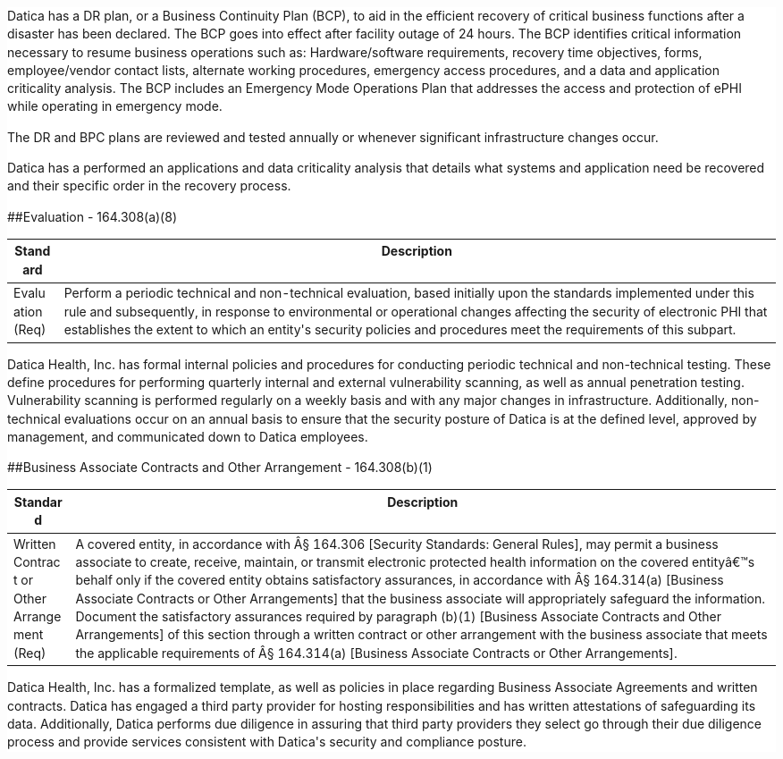 Datica has a DR plan, or a Business Continuity Plan (BCP), to aid in the efficient recovery of critical business functions after a disaster has been declared. The BCP goes into effect after facility outage of 24 hours. The BCP identifies critical information necessary to resume business operations such as: Hardware/software requirements, recovery time objectives, forms, employee/vendor contact lists, alternate working procedures, emergency access procedures, and a data and application criticality analysis. The BCP includes an Emergency Mode Operations Plan that addresses the access and protection of ePHI while operating in emergency mode.

The DR and BPC plans are reviewed and tested annually or whenever significant infrastructure changes occur.

Datica has a performed an applications and data criticality analysis that details what systems and application need be recovered and their specific order in the recovery process.


##Evaluation - 164.308(a)(8)

Standard | Description
--------- | -----------
Evaluation (Req) | Perform a periodic technical and non-technical evaluation, based initially upon the standards implemented under this rule and subsequently, in response to environmental or operational changes affecting the security of electronic PHI that establishes the extent to which an entity's security policies and procedures meet the requirements of this subpart.

Datica Health, Inc. has formal internal policies and procedures for conducting periodic technical and non-technical testing. These define procedures for performing quarterly internal and external vulnerability scanning, as well as annual penetration testing. Vulnerability scanning is performed regularly on a weekly basis and with any major changes in infrastructure. Additionally, non-technical evaluations occur on an annual basis to ensure that the security posture of Datica is at the defined level, approved by management, and communicated down to Datica employees.


##Business Associate Contracts and Other Arrangement - 164.308(b)(1)

Standard | Description
--------- | -----------
Written Contract or Other Arrangement (Req) | A covered entity, in accordance with Â§ 164.306 [Security Standards: General Rules], may permit a business associate to create, receive, maintain, or transmit electronic protected health information on the covered entityâ€™s behalf only if the covered entity obtains satisfactory assurances, in accordance with Â§ 164.314(a) [Business Associate Contracts or Other Arrangements] that the business associate will appropriately safeguard the information. Document the satisfactory assurances required by paragraph (b)(1) [Business Associate Contracts and Other Arrangements] of this section through a written contract or other arrangement with the business associate that meets the applicable requirements of Â§ 164.314(a) [Business Associate Contracts or Other Arrangements].

Datica Health, Inc. has a formalized template, as well as policies in place regarding Business Associate Agreements and written contracts. Datica has engaged a third party provider for hosting responsibilities and has written attestations of safeguarding its data. Additionally, Datica performs due diligence in assuring that third party providers they select go through their due diligence process and provide services consistent with Datica's security and compliance posture.
